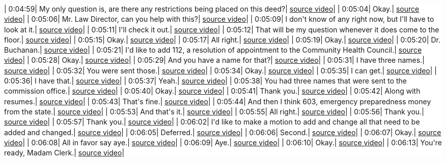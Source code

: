 | 0:04:59| My only question is, are there any restrictions being placed on this deed?| [source video](https://archive.org/details/CoComWS130318?start=299)|
| 0:05:04| Okay.| [source video](https://archive.org/details/CoComWS130318?start=304)|
| 0:05:06| Mr. Law Director, can you help with this?| [source video](https://archive.org/details/CoComWS130318?start=306)|
| 0:05:09| I don't know of any right now, but I'll have to look at it.| [source video](https://archive.org/details/CoComWS130318?start=309)|
| 0:05:11| I'll check it out.| [source video](https://archive.org/details/CoComWS130318?start=311)|
| 0:05:12| That will be my question whenever it does come to the floor.| [source video](https://archive.org/details/CoComWS130318?start=312)|
| 0:05:15| Okay.| [source video](https://archive.org/details/CoComWS130318?start=315)|
| 0:05:17| All right.| [source video](https://archive.org/details/CoComWS130318?start=317)|
| 0:05:19| Okay.| [source video](https://archive.org/details/CoComWS130318?start=319)|
| 0:05:20| Dr. Buchanan.| [source video](https://archive.org/details/CoComWS130318?start=320)|
| 0:05:21| I'd like to add 112, a resolution of appointment to the Community Health Council.| [source video](https://archive.org/details/CoComWS130318?start=321)|
| 0:05:28| Okay.| [source video](https://archive.org/details/CoComWS130318?start=328)|
| 0:05:29| And you have a name for that?| [source video](https://archive.org/details/CoComWS130318?start=329)|
| 0:05:31| I have three names.| [source video](https://archive.org/details/CoComWS130318?start=331)|
| 0:05:32| You were sent those.| [source video](https://archive.org/details/CoComWS130318?start=332)|
| 0:05:34| Okay.| [source video](https://archive.org/details/CoComWS130318?start=334)|
| 0:05:35| I can get.| [source video](https://archive.org/details/CoComWS130318?start=335)|
| 0:05:36| I have that.| [source video](https://archive.org/details/CoComWS130318?start=336)|
| 0:05:37| Yeah.| [source video](https://archive.org/details/CoComWS130318?start=337)|
| 0:05:38| You had three names that were sent to the commission office.| [source video](https://archive.org/details/CoComWS130318?start=338)|
| 0:05:40| Okay.| [source video](https://archive.org/details/CoComWS130318?start=340)|
| 0:05:41| Thank you.| [source video](https://archive.org/details/CoComWS130318?start=341)|
| 0:05:42| Along with resumes.| [source video](https://archive.org/details/CoComWS130318?start=342)|
| 0:05:43| That's fine.| [source video](https://archive.org/details/CoComWS130318?start=343)|
| 0:05:44| And then I think 603, emergency preparedness money from the state.| [source video](https://archive.org/details/CoComWS130318?start=344)|
| 0:05:53| And that's it.| [source video](https://archive.org/details/CoComWS130318?start=353)|
| 0:05:55| All right.| [source video](https://archive.org/details/CoComWS130318?start=355)|
| 0:05:56| Thank you.| [source video](https://archive.org/details/CoComWS130318?start=356)|
| 0:05:57| Thank you.| [source video](https://archive.org/details/CoComWS130318?start=357)|
| 0:06:02| I'd like to make a motion to add and change all that need to be added and changed.| [source video](https://archive.org/details/CoComWS130318?start=362)|
| 0:06:05| Deferred.| [source video](https://archive.org/details/CoComWS130318?start=365)|
| 0:06:06| Second.| [source video](https://archive.org/details/CoComWS130318?start=366)|
| 0:06:07| Okay.| [source video](https://archive.org/details/CoComWS130318?start=367)|
| 0:06:08| All in favor say aye.| [source video](https://archive.org/details/CoComWS130318?start=368)|
| 0:06:09| Aye.| [source video](https://archive.org/details/CoComWS130318?start=369)|
| 0:06:10| Okay.| [source video](https://archive.org/details/CoComWS130318?start=370)|
| 0:06:13| You're ready, Madam Clerk.| [source video](https://archive.org/details/CoComWS130318?start=373)|